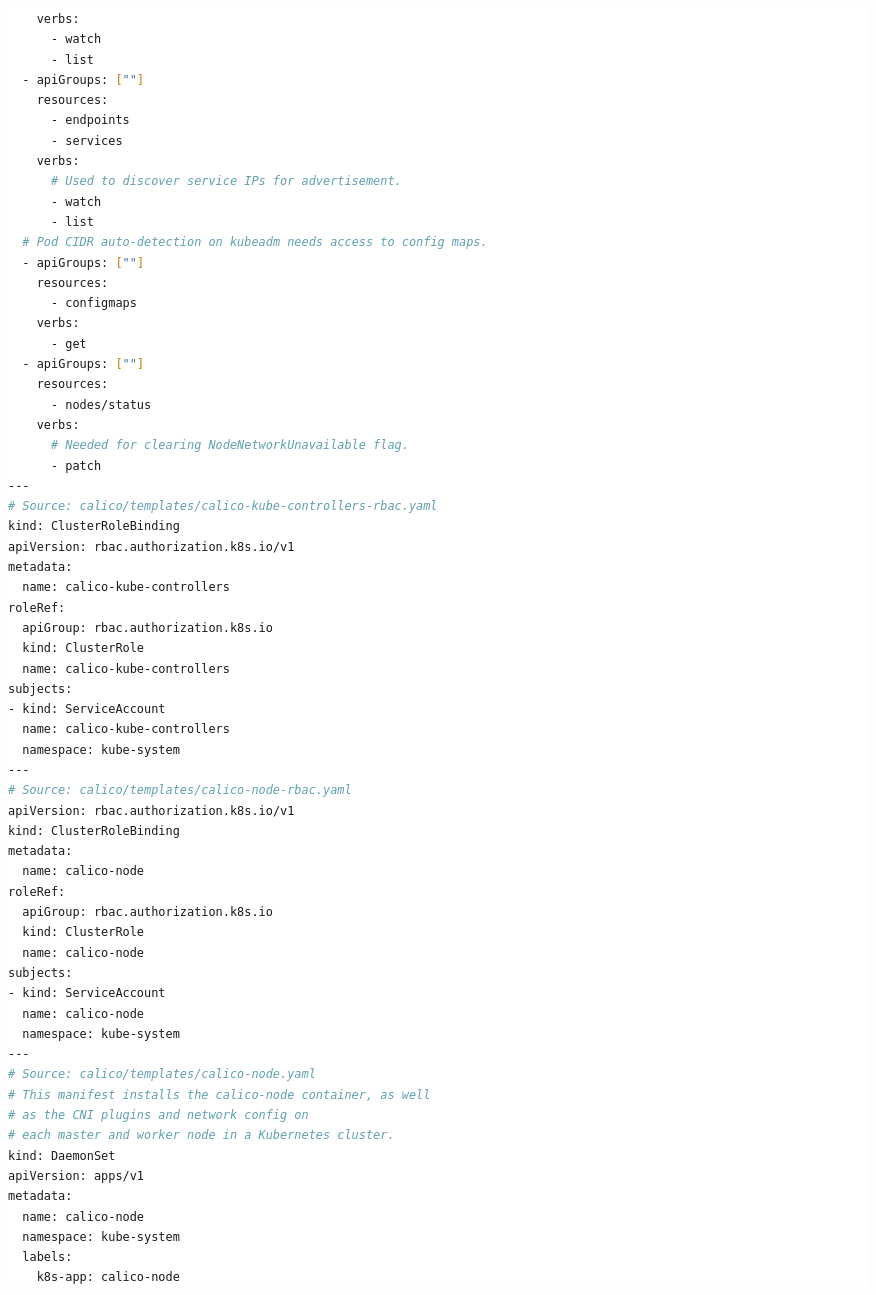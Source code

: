 ```bash
    verbs:
      - watch 
      - list
  - apiGroups: [""]
    resources:
      - endpoints
      - services
    verbs:
      # Used to discover service IPs for advertisement.
      - watch
      - list
  # Pod CIDR auto-detection on kubeadm needs access to config maps.
  - apiGroups: [""]
    resources:
      - configmaps
    verbs:
      - get
  - apiGroups: [""]
    resources:
      - nodes/status
    verbs:
      # Needed for clearing NodeNetworkUnavailable flag.
      - patch
---
# Source: calico/templates/calico-kube-controllers-rbac.yaml
kind: ClusterRoleBinding
apiVersion: rbac.authorization.k8s.io/v1
metadata:
  name: calico-kube-controllers
roleRef:
  apiGroup: rbac.authorization.k8s.io
  kind: ClusterRole
  name: calico-kube-controllers
subjects:
- kind: ServiceAccount
  name: calico-kube-controllers
  namespace: kube-system
---
# Source: calico/templates/calico-node-rbac.yaml
apiVersion: rbac.authorization.k8s.io/v1
kind: ClusterRoleBinding
metadata:
  name: calico-node
roleRef:
  apiGroup: rbac.authorization.k8s.io
  kind: ClusterRole
  name: calico-node
subjects:
- kind: ServiceAccount
  name: calico-node
  namespace: kube-system
---
# Source: calico/templates/calico-node.yaml
# This manifest installs the calico-node container, as well
# as the CNI plugins and network config on
# each master and worker node in a Kubernetes cluster.
kind: DaemonSet
apiVersion: apps/v1
metadata:
  name: calico-node
  namespace: kube-system
  labels:
    k8s-app: calico-node
```
